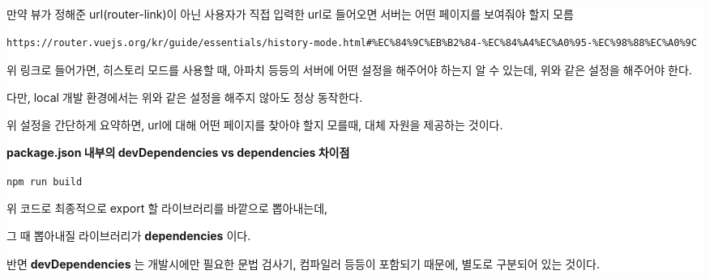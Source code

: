 
만약 뷰가 정해준 url(router-link)이 아닌 사용자가 직접 입력한 url로 들어오면 서버는 어떤 페이지를 보여줘야 할지 모름

```
https://router.vuejs.org/kr/guide/essentials/history-mode.html#%EC%84%9C%EB%B2%84-%EC%84%A4%EC%A0%95-%EC%98%88%EC%A0%9C
```


위 링크로 들어가면, 히스토리 모드를 사용할 때, 아파치 등등의 서버에 어떤 설정을 해주어야 하는지 알 수 있는데, 위와 같은 설정을 해주어야 한다.


다만, local 개발 환경에서는 위와 같은 설정을 해주지 않아도 정상 동작한다.


위 설정을 간단하게 요약하면, url에 대해 어떤 페이지를 찾아야 할지 모를때, 대체 자원을 제공하는 것이다.











**package.json 내부의 devDependencies vs dependencies 차이점**

```
npm run build
```


위 코드로 최종적으로 export 할 라이브러리를 바깥으로 뽑아내는데,


그 때 뽑아내질 라이브러리가 **dependencies** 이다.


반면 **devDependencies** 는 개발시에만 필요한 문법 검사기, 컴파일러 등등이 포함되기 때문에, 별도로 구분되어 있는 것이다.



